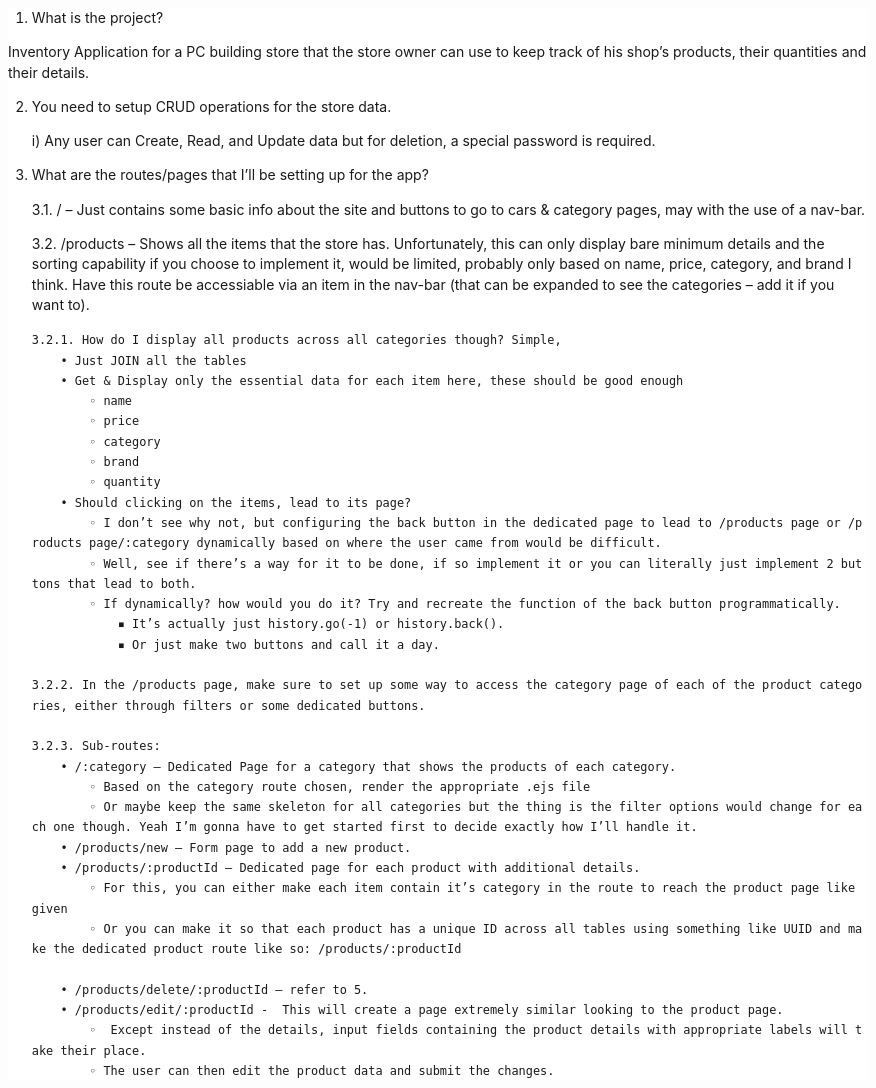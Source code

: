 1. What is the project?

Inventory Application for a PC building store that the store owner can use to keep track of his shop’s products, their quantities and their details.

2.  You need to setup CRUD operations for the store data.

    i) Any user can Create, Read, and Update data but for deletion, a special password is required.

3.  What are the routes/pages that I’ll be setting up for the app?

    3.1. / – Just contains some basic info about the site and buttons to go to cars & category pages, may with the use of a nav-bar.

    3.2. /products – Shows all the items that the store has. Unfortunately, this can only display bare minimum details and the sorting capability if you choose to implement it, would be limited, probably only based on name, price, category, and brand I think. Have this route be accessiable via an item in the nav-bar (that can be expanded to see the categories – add it if you want to).

        3.2.1. How do I display all products across all categories though? Simple,
            • Just JOIN all the tables
            • Get & Display only the essential data for each item here, these should be good enough
                ◦ name
                ◦ price
                ◦ category
                ◦ brand
                ◦ quantity
            • Should clicking on the items, lead to its page?
                ◦ I don’t see why not, but configuring the back button in the dedicated page to lead to /products page or /products page/:category dynamically based on where the user came from would be difficult.
                ◦ Well, see if there’s a way for it to be done, if so implement it or you can literally just implement 2 buttons that lead to both.
                ◦ If dynamically? how would you do it? Try and recreate the function of the back button programmatically.
                    ▪ It’s actually just history.go(-1) or history.back().
                    ▪ Or just make two buttons and call it a day.

        3.2.2. In the /products page, make sure to set up some way to access the category page of each of the product categories, either through filters or some dedicated buttons.

        3.2.3. Sub-routes:
            • /:category – Dedicated Page for a category that shows the products of each category.
                ◦ Based on the category route chosen, render the appropriate .ejs file
                ◦ Or maybe keep the same skeleton for all categories but the thing is the filter options would change for each one though. Yeah I’m gonna have to get started first to decide exactly how I’ll handle it.
            • /products/new – Form page to add a new product.
            • /products/:productId – Dedicated page for each product with additional details.
                ◦ For this, you can either make each item contain it’s category in the route to reach the product page like given
                ◦ Or you can make it so that each product has a unique ID across all tables using something like UUID and make the dedicated product route like so: /products/:productId

            • /products/delete/:productId – refer to 5.
            • /products/edit/:productId -  This will create a page extremely similar looking to the product page.
                ◦  Except instead of the details, input fields containing the product details with appropriate labels will take their place.
                ◦ The user can then edit the product data and submit the changes.
